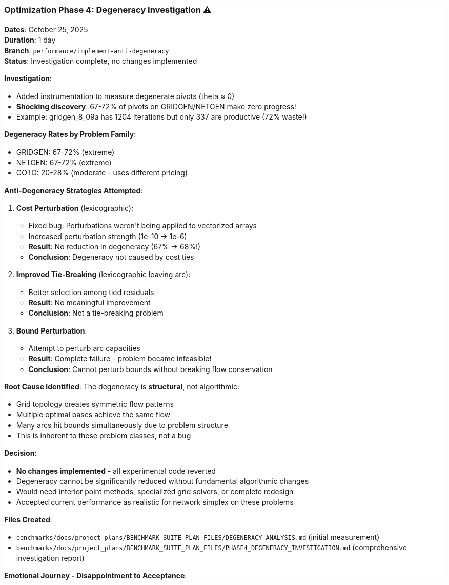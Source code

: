 ### Optimization Phase 4: Degeneracy Investigation ⚠️

**Dates**: October 25, 2025  
**Duration**: 1 day  
**Branch**: `performance/implement-anti-degeneracy`  
**Status**: Investigation complete, no changes implemented

**Investigation**:
- Added instrumentation to measure degenerate pivots (theta ≈ 0)
- **Shocking discovery**: 67-72% of pivots on GRIDGEN/NETGEN make zero progress!
- Example: gridgen_8_09a has 1204 iterations but only 337 are productive (72% waste!)

**Degeneracy Rates by Problem Family**:
- GRIDGEN: 67-72% (extreme)
- NETGEN: 67-72% (extreme)
- GOTO: 20-28% (moderate - uses different pricing)

**Anti-Degeneracy Strategies Attempted**:

1. **Cost Perturbation** (lexicographic):
   - Fixed bug: Perturbations weren't being applied to vectorized arrays
   - Increased perturbation strength (1e-10 → 1e-6)
   - **Result**: No reduction in degeneracy (67% → 68%!)
   - **Conclusion**: Degeneracy not caused by cost ties

2. **Improved Tie-Breaking** (lexicographic leaving arc):
   - Better selection among tied residuals
   - **Result**: No meaningful improvement
   - **Conclusion**: Not a tie-breaking problem

3. **Bound Perturbation**:
   - Attempt to perturb arc capacities
   - **Result**: Complete failure - problem became infeasible!
   - **Conclusion**: Cannot perturb bounds without breaking flow conservation

**Root Cause Identified**:
The degeneracy is **structural**, not algorithmic:
- Grid topology creates symmetric flow patterns
- Multiple optimal bases achieve the same flow
- Many arcs hit bounds simultaneously due to problem structure
- This is inherent to these problem classes, not a bug

**Decision**:
- **No changes implemented** - all experimental code reverted
- Degeneracy cannot be significantly reduced without fundamental algorithmic changes
- Would need interior point methods, specialized grid solvers, or complete redesign
- Accepted current performance as realistic for network simplex on these problems

**Files Created**:
- `benchmarks/docs/project_plans/BENCHMARK_SUITE_PLAN_FILES/DEGENERACY_ANALYSIS.md` (initial measurement)
- `benchmarks/docs/project_plans/BENCHMARK_SUITE_PLAN_FILES/PHASE4_DEGENERACY_INVESTIGATION.md` (comprehensive investigation report)

**Emotional Journey - Disappointment to Acceptance**:
